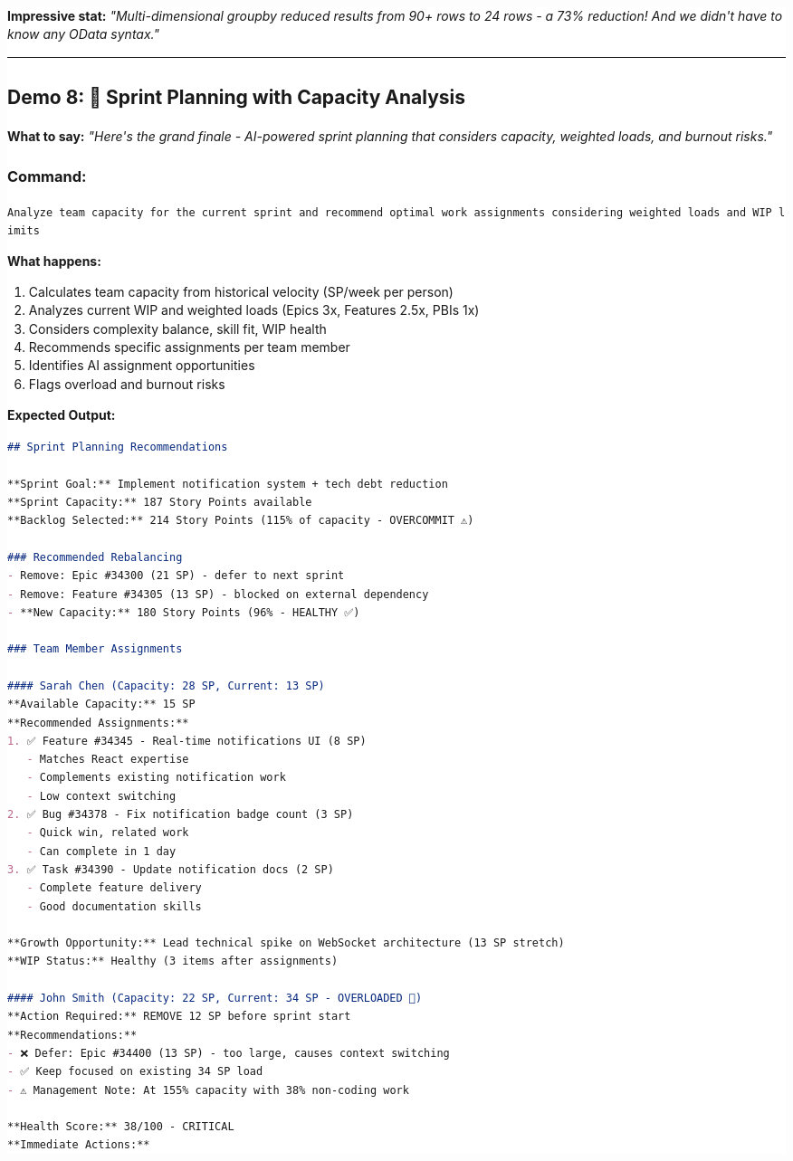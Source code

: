 **Impressive stat:** *"Multi-dimensional groupby reduced results from 90+ rows to 24 rows - a 73% reduction! And we didn't have to know any OData syntax."*

---

## Demo 8: 🎯 Sprint Planning with Capacity Analysis

**What to say:** *"Here's the grand finale - AI-powered sprint planning that considers capacity, weighted loads, and burnout risks."*

### Command:
```
Analyze team capacity for the current sprint and recommend optimal work assignments considering weighted loads and WIP limits
```

**What happens:**
1. Calculates team capacity from historical velocity (SP/week per person)
2. Analyzes current WIP and weighted loads (Epics 3x, Features 2.5x, PBIs 1x)
3. Considers complexity balance, skill fit, WIP health
4. Recommends specific assignments per team member
5. Identifies AI assignment opportunities
6. Flags overload and burnout risks

**Expected Output:**
```markdown
## Sprint Planning Recommendations

**Sprint Goal:** Implement notification system + tech debt reduction
**Sprint Capacity:** 187 Story Points available
**Backlog Selected:** 214 Story Points (115% of capacity - OVERCOMMIT ⚠️)

### Recommended Rebalancing
- Remove: Epic #34300 (21 SP) - defer to next sprint
- Remove: Feature #34305 (13 SP) - blocked on external dependency
- **New Capacity:** 180 Story Points (96% - HEALTHY ✅)

### Team Member Assignments

#### Sarah Chen (Capacity: 28 SP, Current: 13 SP)
**Available Capacity:** 15 SP
**Recommended Assignments:**
1. ✅ Feature #34345 - Real-time notifications UI (8 SP)
   - Matches React expertise
   - Complements existing notification work
   - Low context switching
2. ✅ Bug #34378 - Fix notification badge count (3 SP)
   - Quick win, related work
   - Can complete in 1 day
3. ✅ Task #34390 - Update notification docs (2 SP)
   - Complete feature delivery
   - Good documentation skills

**Growth Opportunity:** Lead technical spike on WebSocket architecture (13 SP stretch)
**WIP Status:** Healthy (3 items after assignments)

#### John Smith (Capacity: 22 SP, Current: 34 SP - OVERLOADED 🔴)
**Action Required:** REMOVE 12 SP before sprint start
**Recommendations:**
- ❌ Defer: Epic #34400 (13 SP) - too large, causes context switching
- ✅ Keep focused on existing 34 SP load
- ⚠️ Management Note: At 155% capacity with 38% non-coding work

**Health Score:** 38/100 - CRITICAL
**Immediate Actions:**
```